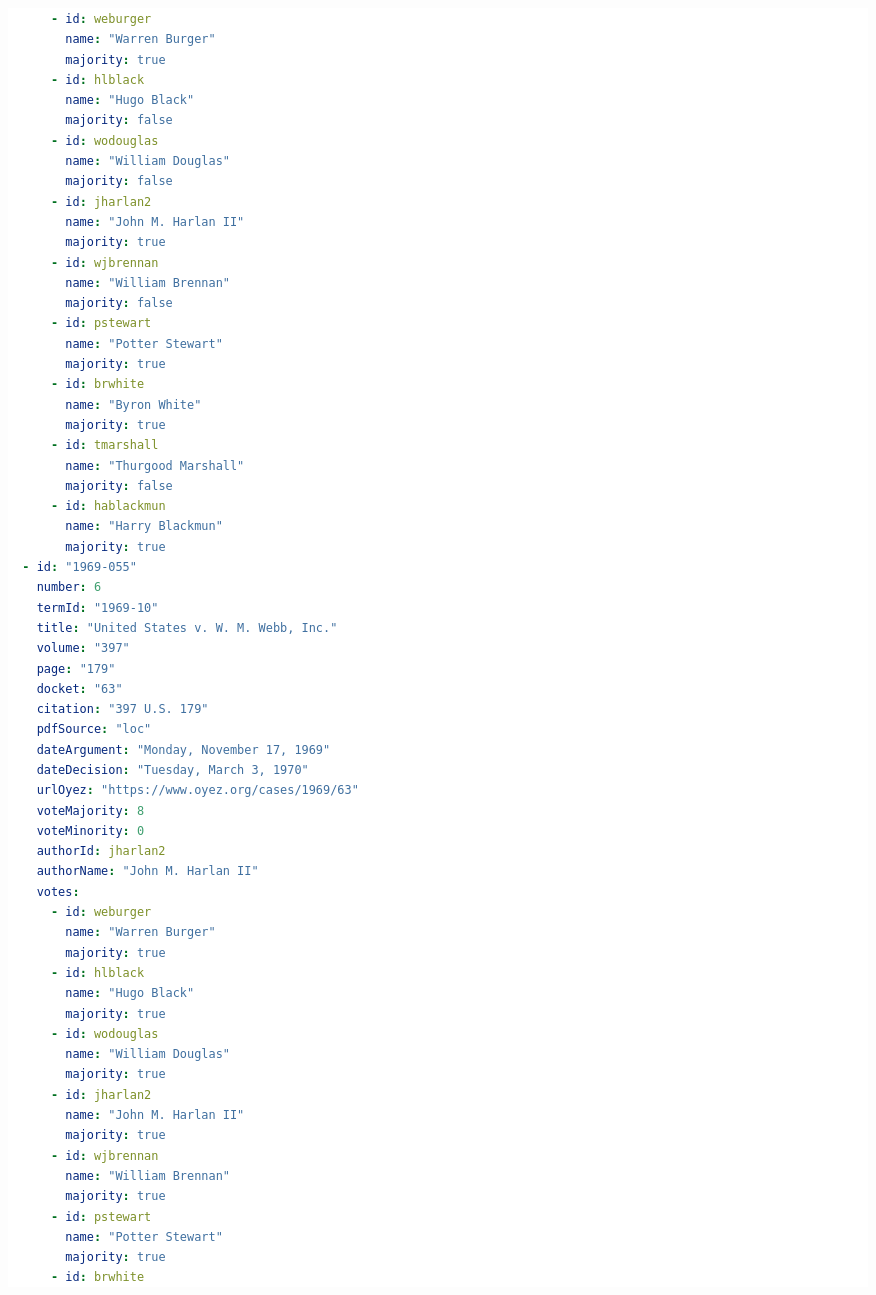 ```yaml
      - id: weburger
        name: "Warren Burger"
        majority: true
      - id: hlblack
        name: "Hugo Black"
        majority: false
      - id: wodouglas
        name: "William Douglas"
        majority: false
      - id: jharlan2
        name: "John M. Harlan II"
        majority: true
      - id: wjbrennan
        name: "William Brennan"
        majority: false
      - id: pstewart
        name: "Potter Stewart"
        majority: true
      - id: brwhite
        name: "Byron White"
        majority: true
      - id: tmarshall
        name: "Thurgood Marshall"
        majority: false
      - id: hablackmun
        name: "Harry Blackmun"
        majority: true
  - id: "1969-055"
    number: 6
    termId: "1969-10"
    title: "United States v. W. M. Webb, Inc."
    volume: "397"
    page: "179"
    docket: "63"
    citation: "397 U.S. 179"
    pdfSource: "loc"
    dateArgument: "Monday, November 17, 1969"
    dateDecision: "Tuesday, March 3, 1970"
    urlOyez: "https://www.oyez.org/cases/1969/63"
    voteMajority: 8
    voteMinority: 0
    authorId: jharlan2
    authorName: "John M. Harlan II"
    votes:
      - id: weburger
        name: "Warren Burger"
        majority: true
      - id: hlblack
        name: "Hugo Black"
        majority: true
      - id: wodouglas
        name: "William Douglas"
        majority: true
      - id: jharlan2
        name: "John M. Harlan II"
        majority: true
      - id: wjbrennan
        name: "William Brennan"
        majority: true
      - id: pstewart
        name: "Potter Stewart"
        majority: true
      - id: brwhite
```